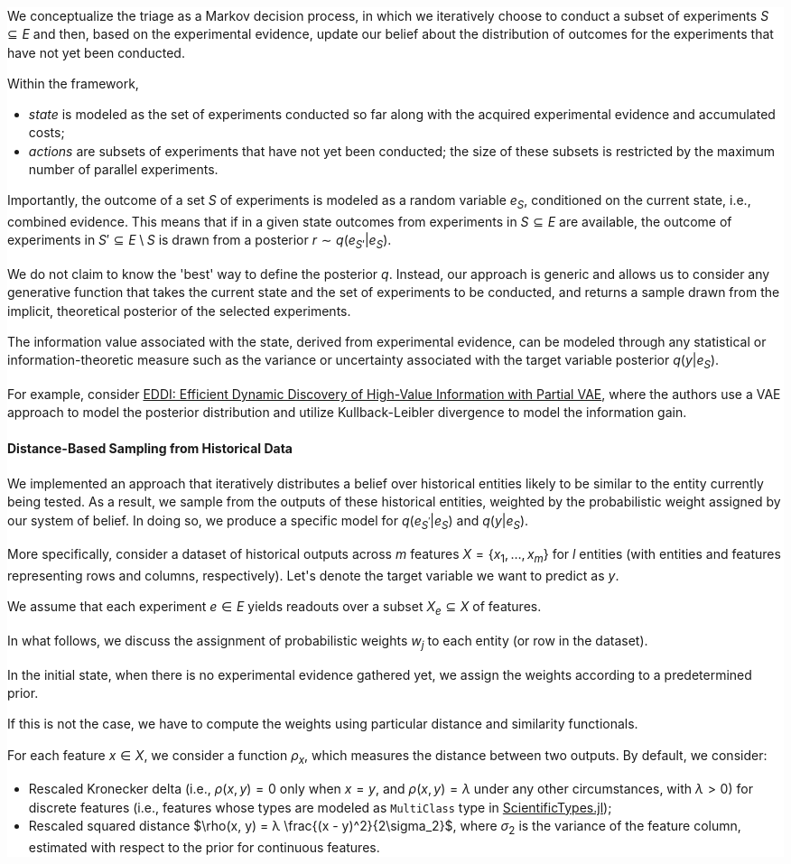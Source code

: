 We conceptualize the triage as a Markov decision process, in which we iteratively choose to conduct a subset of experiments $S \subseteq E$ and then, based on the experimental evidence, update our belief about the distribution of outcomes for the experiments that have not yet been conducted.

Within the framework,
- _state_ is modeled as the set of experiments conducted so far along with the acquired experimental evidence and accumulated costs;
- _actions_ are subsets of experiments that have not yet been conducted; the size of these subsets is restricted by the maximum number of parallel experiments.

Importantly, the outcome of a set $S$ of experiments is modeled as a random variable $e_S$, conditioned on the current state, i.e., combined evidence. This means that if in a given state outcomes from experiments in $S \subseteq E$ are available, the outcome of experiments in $S' \subseteq E \setminus S$ is drawn from a posterior $r \sim q(e_{S'} | e_S)$.

We do not claim to know the 'best' way to define the posterior $q$. Instead, our approach is generic and allows us to consider any generative function that takes the current state and the set of experiments to be conducted, and returns a sample drawn from the implicit, theoretical posterior of the selected experiments.

The information value associated with the state, derived from experimental evidence, can be modeled through any statistical or information-theoretic measure such as the variance or uncertainty associated with the target variable posterior $q(y|e_S)$.

For example, consider [EDDI: Efficient Dynamic Discovery of High-Value Information with Partial VAE](https://arxiv.org/pdf/1809.11142.pdf), where the authors use a VAE approach to model the posterior distribution and utilize Kullback-Leibler divergence to model the information gain.

#### Distance-Based Sampling from Historical Data

We implemented an approach that iteratively distributes a belief over historical entities likely to be similar to the entity currently being tested. As a result, we sample from the outputs of these historical entities, weighted by the probabilistic weight assigned by our system of belief. In doing so, we produce a specific model for $q(e_{S^{'}} | e_S)$ and $q(y | e_S)$.

More specifically, consider a dataset of historical outputs across $m$ features $X = \{x_1, \ldots, x_m\}$ for $l$ entities (with entities and features representing rows and columns, respectively). Let's denote the target variable we want to predict as $y$.

We assume that each experiment $e \in E$ yields readouts over a subset $X_e \subseteq X$ of features.

In what follows, we discuss the assignment of probabilistic weights $w_j$ to each entity (or row in the dataset).

In the initial state, when there is no experimental evidence gathered yet, we assign the weights according to a predetermined prior.

If this is not the case, we have to compute the weights using particular distance and similarity functionals.

For each feature $x\in X$, we consider a function $\rho_x$, which measures the distance between two outputs. By default, we consider:
- Rescaled Kronecker delta (i.e., $\rho(x, y)=0$ only when $x=y$, and $\rho(x, y)= \lambda$ under any other circumstances, with $\lambda > 0$) for discrete features (i.e., features whose types are modeled as `MultiClass` type in [ScientificTypes.jl](https://github.com/JuliaAI/ScientificTypes.jl));
- Rescaled squared distance $\rho(x, y) = λ  \frac{(x - y)^2}{2\sigma_2}$, where $\sigma_2$ is the variance of the feature column, estimated with respect to the prior for continuous features.
